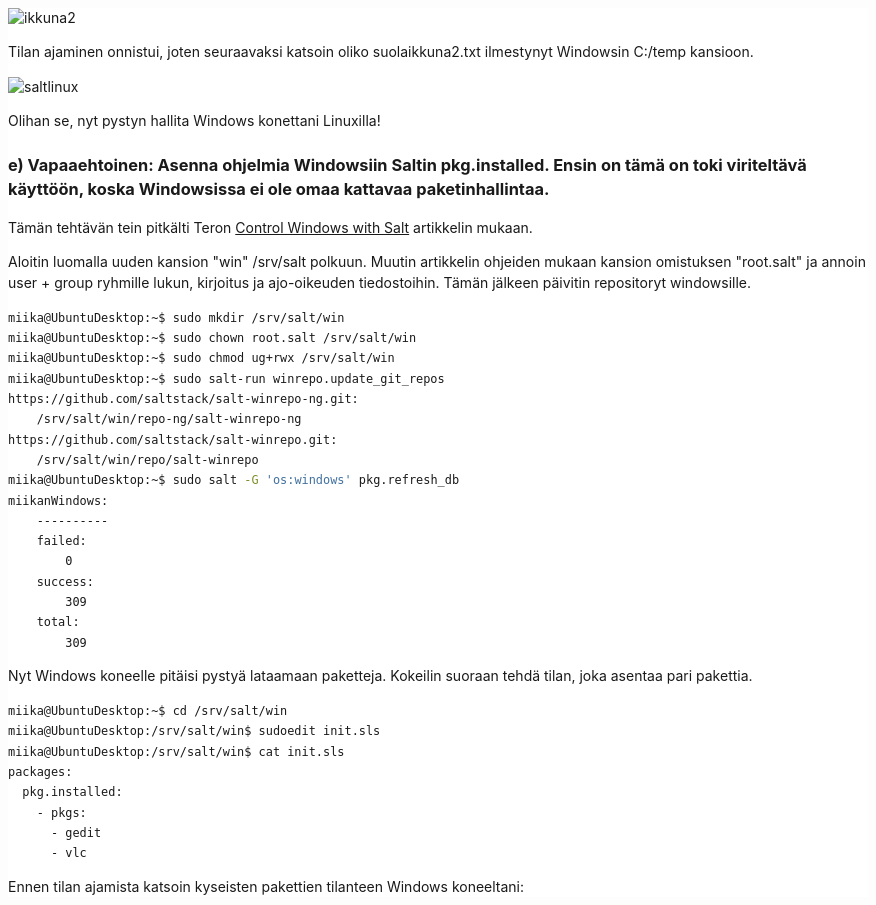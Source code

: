 ![ikkuna2](https://user-images.githubusercontent.com/112076418/204157459-80c9e2b2-062b-466c-b37e-9f0442aeca8c.png)

Tilan ajaminen onnistui, joten seuraavaksi katsoin oliko suolaikkuna2.txt ilmestynyt Windowsin C:/temp kansioon.


![saltlinux](https://user-images.githubusercontent.com/112076418/204157505-d1e52af6-5cd0-47d1-8422-5eaf1750947f.png)

Olihan se, nyt pystyn hallita Windows konettani Linuxilla!

### e) Vapaaehtoinen: Asenna ohjelmia Windowsiin Saltin pkg.installed. Ensin on tämä on toki viriteltävä käyttöön, koska Windowsissa ei ole omaa kattavaa paketinhallintaa. 

Tämän tehtävän tein pitkälti Teron [Control Windows with Salt](https://terokarvinen.com/2018/control-windows-with-salt/) artikkelin mukaan.

Aloitin luomalla uuden kansion "win" /srv/salt polkuun. Muutin artikkelin ohjeiden mukaan kansion omistuksen "root.salt" ja annoin user + group ryhmille lukun, kirjoitus ja ajo-oikeuden tiedostoihin. Tämän jälkeen päivitin repositoryt windowsille.

```bash
miika@UbuntuDesktop:~$ sudo mkdir /srv/salt/win
miika@UbuntuDesktop:~$ sudo chown root.salt /srv/salt/win
miika@UbuntuDesktop:~$ sudo chmod ug+rwx /srv/salt/win 
miika@UbuntuDesktop:~$ sudo salt-run winrepo.update_git_repos
https://github.com/saltstack/salt-winrepo-ng.git:
    /srv/salt/win/repo-ng/salt-winrepo-ng
https://github.com/saltstack/salt-winrepo.git:
    /srv/salt/win/repo/salt-winrepo
miika@UbuntuDesktop:~$ sudo salt -G 'os:windows' pkg.refresh_db
miikanWindows:
    ----------
    failed:
        0
    success:
        309
    total:
        309
```

Nyt Windows koneelle pitäisi pystyä lataamaan paketteja. Kokeilin suoraan tehdä tilan, joka asentaa pari pakettia.

```bash
miika@UbuntuDesktop:~$ cd /srv/salt/win
miika@UbuntuDesktop:/srv/salt/win$ sudoedit init.sls
miika@UbuntuDesktop:/srv/salt/win$ cat init.sls 
packages:
  pkg.installed:
    - pkgs:
      - gedit
      - vlc
```
Ennen tilan ajamista katsoin kyseisten pakettien tilanteen Windows koneeltani:
